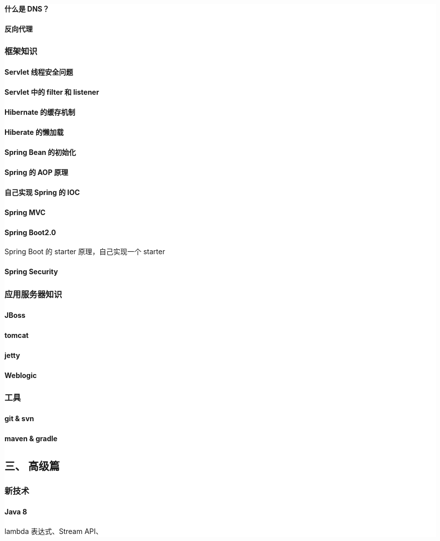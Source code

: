 #### 什么是 DNS？

#### 反向代理

### 框架知识

#### Servlet 线程安全问题

#### Servlet 中的 filter 和 listener

#### Hibernate 的缓存机制

#### Hiberate 的懒加载

#### Spring Bean 的初始化

#### Spring 的 AOP 原理

#### 自己实现 Spring 的 IOC

#### Spring MVC

#### Spring Boot2.0

Spring Boot 的 starter 原理，自己实现一个 starter

#### Spring Security

### 应用服务器知识

#### JBoss

#### tomcat

#### jetty

#### Weblogic

### 工具

#### git & svn

#### maven & gradle

## 三、 高级篇

### 新技术

#### Java 8

lambda 表达式、Stream API、
